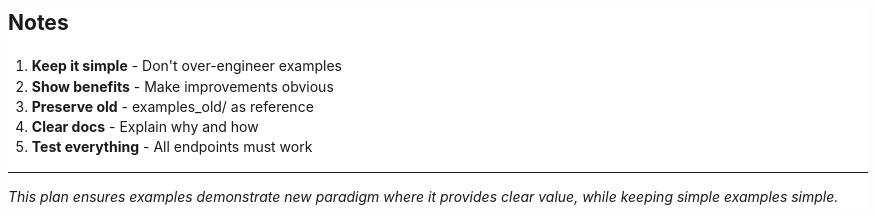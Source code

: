 ## Notes

1. **Keep it simple** - Don't over-engineer examples
2. **Show benefits** - Make improvements obvious
3. **Preserve old** - examples_old/ as reference
4. **Clear docs** - Explain why and how
5. **Test everything** - All endpoints must work

---

*This plan ensures examples demonstrate new paradigm where it provides clear value, while keeping simple examples simple.*
